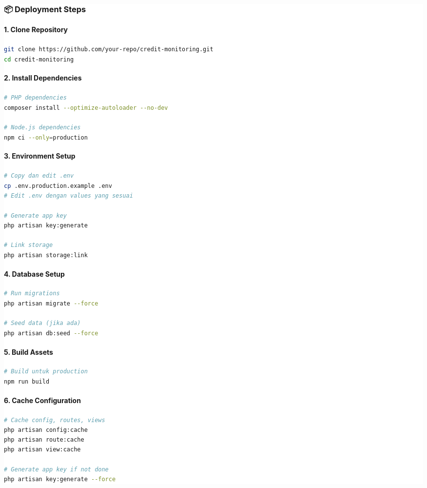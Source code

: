 ### 📦 Deployment Steps

#### 1. Clone Repository
```bash
git clone https://github.com/your-repo/credit-monitoring.git
cd credit-monitoring
```

#### 2. Install Dependencies
```bash
# PHP dependencies
composer install --optimize-autoloader --no-dev

# Node.js dependencies
npm ci --only=production
```

#### 3. Environment Setup
```bash
# Copy dan edit .env
cp .env.production.example .env
# Edit .env dengan values yang sesuai

# Generate app key
php artisan key:generate

# Link storage
php artisan storage:link
```

#### 4. Database Setup
```bash
# Run migrations
php artisan migrate --force

# Seed data (jika ada)
php artisan db:seed --force
```

#### 5. Build Assets
```bash
# Build untuk production
npm run build
```

#### 6. Cache Configuration
```bash
# Cache config, routes, views
php artisan config:cache
php artisan route:cache
php artisan view:cache

# Generate app key if not done
php artisan key:generate --force
```
